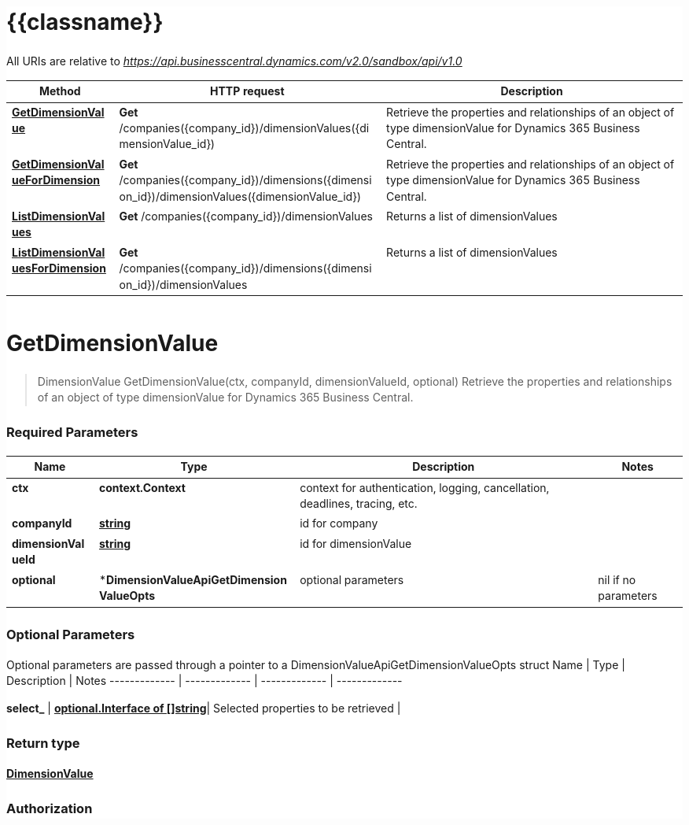 # {{classname}}

All URIs are relative to *https://api.businesscentral.dynamics.com/v2.0/sandbox/api/v1.0*

Method | HTTP request | Description
------------- | ------------- | -------------
[**GetDimensionValue**](DimensionValueApi.md#GetDimensionValue) | **Get** /companies({company_id})/dimensionValues({dimensionValue_id}) | Retrieve the properties and relationships of an object of type dimensionValue for Dynamics 365 Business Central.
[**GetDimensionValueForDimension**](DimensionValueApi.md#GetDimensionValueForDimension) | **Get** /companies({company_id})/dimensions({dimension_id})/dimensionValues({dimensionValue_id}) | Retrieve the properties and relationships of an object of type dimensionValue for Dynamics 365 Business Central.
[**ListDimensionValues**](DimensionValueApi.md#ListDimensionValues) | **Get** /companies({company_id})/dimensionValues | Returns a list of dimensionValues
[**ListDimensionValuesForDimension**](DimensionValueApi.md#ListDimensionValuesForDimension) | **Get** /companies({company_id})/dimensions({dimension_id})/dimensionValues | Returns a list of dimensionValues

# **GetDimensionValue**
> DimensionValue GetDimensionValue(ctx, companyId, dimensionValueId, optional)
Retrieve the properties and relationships of an object of type dimensionValue for Dynamics 365 Business Central.

### Required Parameters

Name | Type | Description  | Notes
------------- | ------------- | ------------- | -------------
 **ctx** | **context.Context** | context for authentication, logging, cancellation, deadlines, tracing, etc.
  **companyId** | [**string**](.md)| id for company | 
  **dimensionValueId** | [**string**](.md)| id for dimensionValue | 
 **optional** | ***DimensionValueApiGetDimensionValueOpts** | optional parameters | nil if no parameters

### Optional Parameters
Optional parameters are passed through a pointer to a DimensionValueApiGetDimensionValueOpts struct
Name | Type | Description  | Notes
------------- | ------------- | ------------- | -------------


 **select_** | [**optional.Interface of []string**](string.md)| Selected properties to be retrieved | 

### Return type

[**DimensionValue**](dimensionValue.md)

### Authorization
